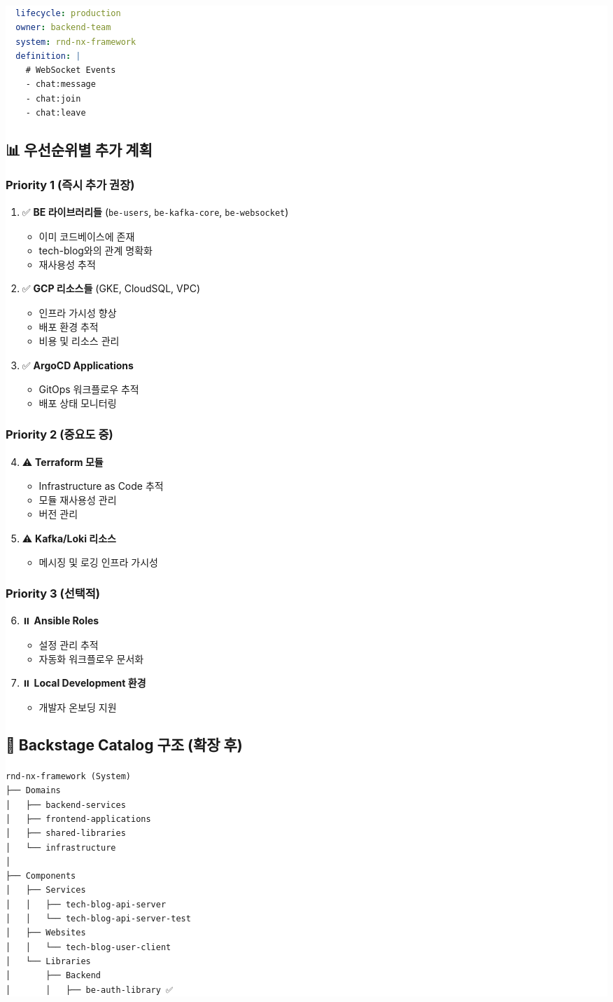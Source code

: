 ```yaml
  lifecycle: production
  owner: backend-team
  system: rnd-nx-framework
  definition: |
    # WebSocket Events
    - chat:message
    - chat:join
    - chat:leave
```

## 📊 우선순위별 추가 계획

### Priority 1 (즉시 추가 권장)
1. ✅ **BE 라이브러리들** (`be-users`, `be-kafka-core`, `be-websocket`)
   - 이미 코드베이스에 존재
   - tech-blog와의 관계 명확화
   - 재사용성 추적

2. ✅ **GCP 리소스들** (GKE, CloudSQL, VPC)
   - 인프라 가시성 향상
   - 배포 환경 추적
   - 비용 및 리소스 관리

3. ✅ **ArgoCD Applications**
   - GitOps 워크플로우 추적
   - 배포 상태 모니터링

### Priority 2 (중요도 중)
4. ⚠️ **Terraform 모듈**
   - Infrastructure as Code 추적
   - 모듈 재사용성 관리
   - 버전 관리

5. ⚠️ **Kafka/Loki 리소스**
   - 메시징 및 로깅 인프라 가시성

### Priority 3 (선택적)
6. ⏸️ **Ansible Roles**
   - 설정 관리 추적
   - 자동화 워크플로우 문서화

7. ⏸️ **Local Development 환경**
   - 개발자 온보딩 지원

## 🎯 Backstage Catalog 구조 (확장 후)

```
rnd-nx-framework (System)
├── Domains
│   ├── backend-services
│   ├── frontend-applications
│   ├── shared-libraries
│   └── infrastructure
│
├── Components
│   ├── Services
│   │   ├── tech-blog-api-server
│   │   └── tech-blog-api-server-test
│   ├── Websites
│   │   └── tech-blog-user-client
│   └── Libraries
│       ├── Backend
│       │   ├── be-auth-library ✅
```